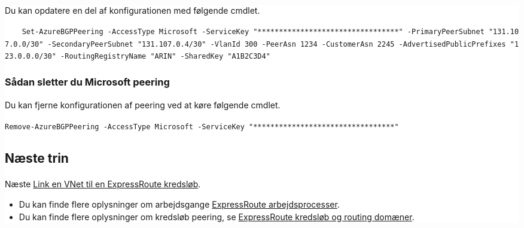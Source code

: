 Du kan opdatere en del af konfigurationen med følgende cmdlet.

        Set-AzureBGPPeering -AccessType Microsoft -ServiceKey "*********************************" -PrimaryPeerSubnet "131.107.0.0/30" -SecondaryPeerSubnet "131.107.0.4/30" -VlanId 300 -PeerAsn 1234 -CustomerAsn 2245 -AdvertisedPublicPrefixes "123.0.0.0/30" -RoutingRegistryName "ARIN" -SharedKey "A1B2C3D4"

### <a name="to-delete-microsoft-peering"></a>Sådan sletter du Microsoft peering

Du kan fjerne konfigurationen af peering ved at køre følgende cmdlet.

    Remove-AzureBGPPeering -AccessType Microsoft -ServiceKey "*********************************"

## <a name="next-steps"></a>Næste trin

Næste [Link en VNet til en ExpressRoute kredsløb](expressroute-howto-linkvnet-classic.md).


-  Du kan finde flere oplysninger om arbejdsgange [ExpressRoute arbejdsprocesser](expressroute-workflows.md).
-  Du kan finde flere oplysninger om kredsløb peering, se [ExpressRoute kredsløb og routing domæner](expressroute-circuit-peerings.md).

